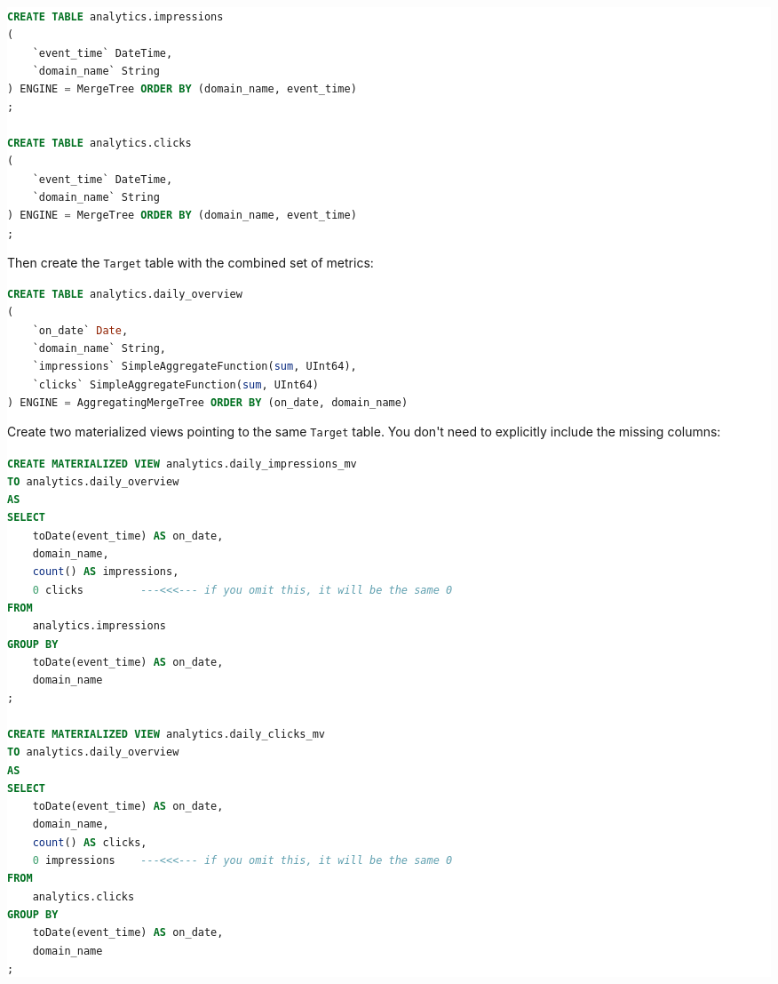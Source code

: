 ```sql
CREATE TABLE analytics.impressions
(
    `event_time` DateTime,
    `domain_name` String
) ENGINE = MergeTree ORDER BY (domain_name, event_time)
;

CREATE TABLE analytics.clicks
(
    `event_time` DateTime,
    `domain_name` String
) ENGINE = MergeTree ORDER BY (domain_name, event_time)
;
```

Then create the `Target` table with the combined set of metrics:

```sql
CREATE TABLE analytics.daily_overview
(
    `on_date` Date,
    `domain_name` String,
    `impressions` SimpleAggregateFunction(sum, UInt64),
    `clicks` SimpleAggregateFunction(sum, UInt64)
) ENGINE = AggregatingMergeTree ORDER BY (on_date, domain_name)
```

Create two materialized views pointing to the same `Target` table. You don't need to explicitly include the missing columns:

```sql
CREATE MATERIALIZED VIEW analytics.daily_impressions_mv
TO analytics.daily_overview
AS
SELECT
    toDate(event_time) AS on_date,
    domain_name,
    count() AS impressions,
    0 clicks         ---<<<--- if you omit this, it will be the same 0
FROM
    analytics.impressions
GROUP BY
    toDate(event_time) AS on_date,
    domain_name
;

CREATE MATERIALIZED VIEW analytics.daily_clicks_mv
TO analytics.daily_overview
AS
SELECT
    toDate(event_time) AS on_date,
    domain_name,
    count() AS clicks,
    0 impressions    ---<<<--- if you omit this, it will be the same 0
FROM
    analytics.clicks
GROUP BY
    toDate(event_time) AS on_date,
    domain_name
;
```
